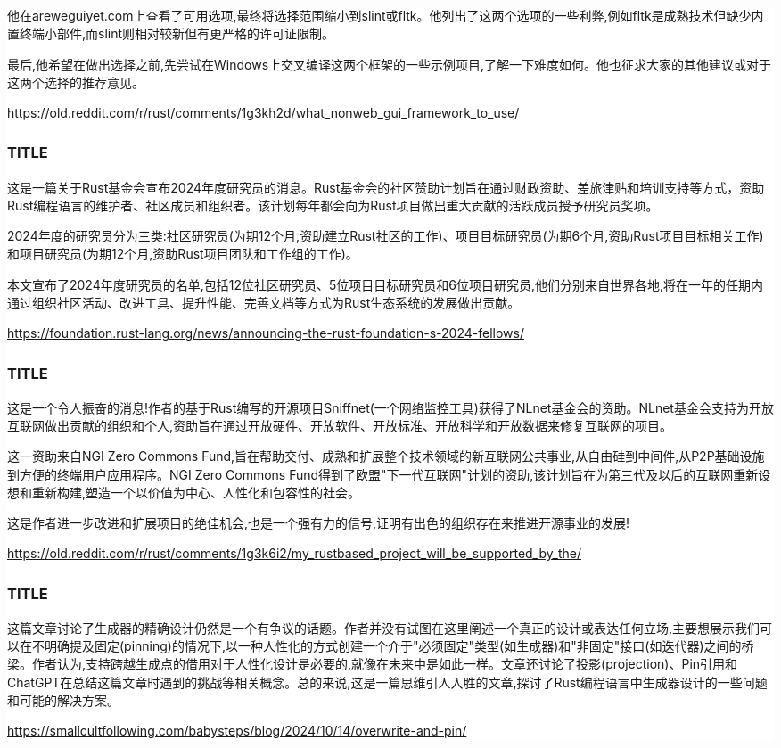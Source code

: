 他在areweguiyet.com上查看了可用选项,最终将选择范围缩小到slint或fltk。他列出了这两个选项的一些利弊,例如fltk是成熟技术但缺少内置终端小部件,而slint则相对较新但有更严格的许可证限制。

最后,他希望在做出选择之前,先尝试在Windows上交叉编译这两个框架的一些示例项目,了解一下难度如何。他也征求大家的其他建议或对于这两个选择的推荐意见。

[
https://old.reddit.com/r/rust/comments/1g3kh2d/what_nonweb_gui_framework_to_use/
](
https://old.reddit.com/r/rust/comments/1g3kh2d/what_nonweb_gui_framework_to_use/
)
    


### TITLE

这是一篇关于Rust基金会宣布2024年度研究员的消息。Rust基金会的社区赞助计划旨在通过财政资助、差旅津贴和培训支持等方式，资助Rust编程语言的维护者、社区成员和组织者。该计划每年都会向为Rust项目做出重大贡献的活跃成员授予研究员奖项。

2024年度的研究员分为三类:社区研究员(为期12个月,资助建立Rust社区的工作)、项目目标研究员(为期6个月,资助Rust项目目标相关工作)和项目研究员(为期12个月,资助Rust项目团队和工作组的工作)。

本文宣布了2024年度研究员的名单,包括12位社区研究员、5位项目目标研究员和6位项目研究员,他们分别来自世界各地,将在一年的任期内通过组织社区活动、改进工具、提升性能、完善文档等方式为Rust生态系统的发展做出贡献。

[
https://foundation.rust-lang.org/news/announcing-the-rust-foundation-s-2024-fellows/
](
https://foundation.rust-lang.org/news/announcing-the-rust-foundation-s-2024-fellows/
)
    


### TITLE

这是一个令人振奋的消息!作者的基于Rust编写的开源项目Sniffnet(一个网络监控工具)获得了NLnet基金会的资助。NLnet基金会支持为开放互联网做出贡献的组织和个人,资助旨在通过开放硬件、开放软件、开放标准、开放科学和开放数据来修复互联网的项目。

这一资助来自NGI Zero Commons Fund,旨在帮助交付、成熟和扩展整个技术领域的新互联网公共事业,从自由硅到中间件,从P2P基础设施到方便的终端用户应用程序。NGI Zero Commons Fund得到了欧盟"下一代互联网"计划的资助,该计划旨在为第三代及以后的互联网重新设想和重新构建,塑造一个以价值为中心、人性化和包容性的社会。

这是作者进一步改进和扩展项目的绝佳机会,也是一个强有力的信号,证明有出色的组织存在来推进开源事业的发展!

[
https://old.reddit.com/r/rust/comments/1g3k6i2/my_rustbased_project_will_be_supported_by_the/
](
https://old.reddit.com/r/rust/comments/1g3k6i2/my_rustbased_project_will_be_supported_by_the/
)
    


### TITLE

这篇文章讨论了生成器的精确设计仍然是一个有争议的话题。作者并没有试图在这里阐述一个真正的设计或表达任何立场,主要想展示我们可以在不明确提及固定(pinning)的情况下,以一种人性化的方式创建一个介于"必须固定"类型(如生成器)和"非固定"接口(如迭代器)之间的桥梁。作者认为,支持跨越生成点的借用对于人性化设计是必要的,就像在未来中是如此一样。文章还讨论了投影(projection)、Pin引用和ChatGPT在总结这篇文章时遇到的挑战等相关概念。总的来说,这是一篇思维引人入胜的文章,探讨了Rust编程语言中生成器设计的一些问题和可能的解决方案。

[
https://smallcultfollowing.com/babysteps/blog/2024/10/14/overwrite-and-pin/
](
https://smallcultfollowing.com/babysteps/blog/2024/10/14/overwrite-and-pin/
)
    